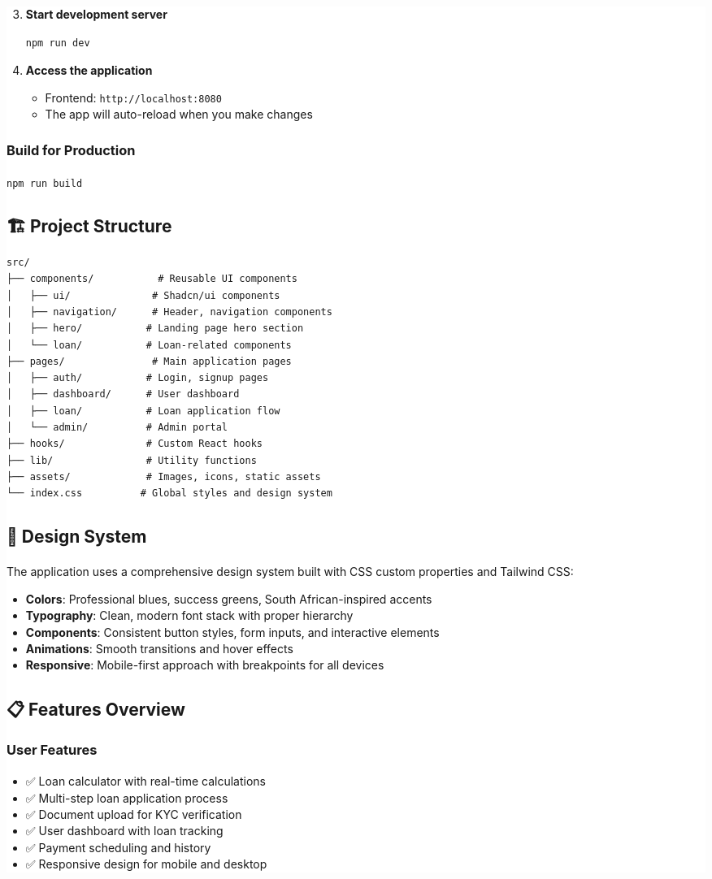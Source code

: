 3. **Start development server**
   ```bash
   npm run dev
   ```

4. **Access the application**
   - Frontend: `http://localhost:8080`
   - The app will auto-reload when you make changes

### Build for Production
```bash
npm run build
```

## 🏗️ Project Structure

```
src/
├── components/           # Reusable UI components
│   ├── ui/              # Shadcn/ui components
│   ├── navigation/      # Header, navigation components
│   ├── hero/           # Landing page hero section
│   └── loan/           # Loan-related components
├── pages/               # Main application pages
│   ├── auth/           # Login, signup pages
│   ├── dashboard/      # User dashboard
│   ├── loan/           # Loan application flow
│   └── admin/          # Admin portal
├── hooks/              # Custom React hooks
├── lib/                # Utility functions
├── assets/             # Images, icons, static assets
└── index.css          # Global styles and design system
```

## 🎨 Design System

The application uses a comprehensive design system built with CSS custom properties and Tailwind CSS:

- **Colors**: Professional blues, success greens, South African-inspired accents
- **Typography**: Clean, modern font stack with proper hierarchy
- **Components**: Consistent button styles, form inputs, and interactive elements
- **Animations**: Smooth transitions and hover effects
- **Responsive**: Mobile-first approach with breakpoints for all devices

## 📋 Features Overview

### User Features
- ✅ Loan calculator with real-time calculations
- ✅ Multi-step loan application process
- ✅ Document upload for KYC verification
- ✅ User dashboard with loan tracking
- ✅ Payment scheduling and history
- ✅ Responsive design for mobile and desktop
